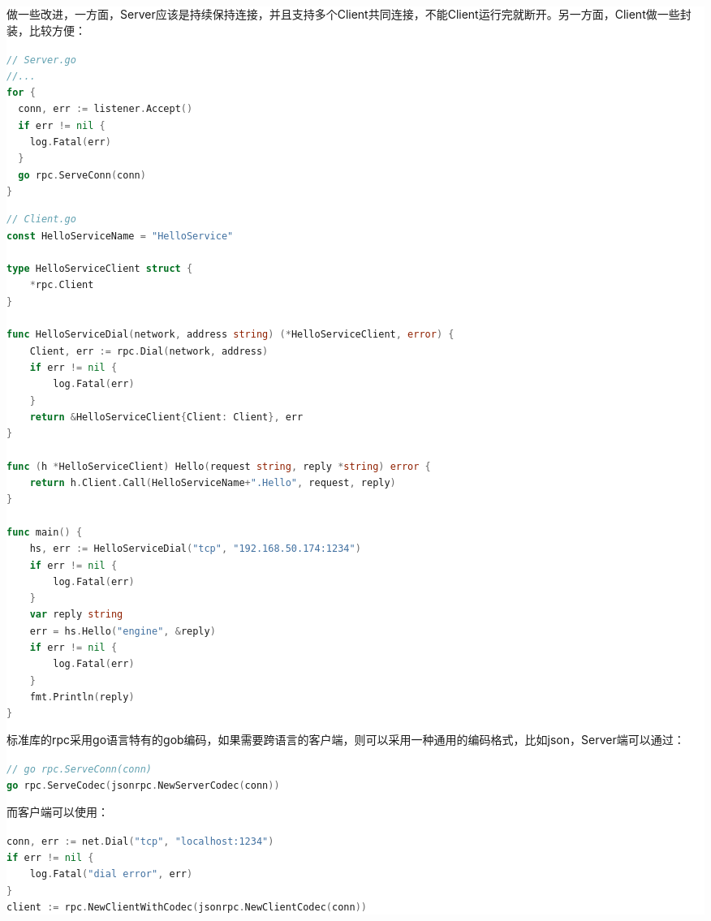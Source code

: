 做一些改进，一方面，Server应该是持续保持连接，并且支持多个Client共同连接，不能Client运行完就断开。另一方面，Client做一些封装，比较方便：
```go
// Server.go
//...
for {
  conn, err := listener.Accept()
  if err != nil {
    log.Fatal(err)
  }
  go rpc.ServeConn(conn)
}
```

```go
// Client.go
const HelloServiceName = "HelloService"

type HelloServiceClient struct {
	*rpc.Client
}

func HelloServiceDial(network, address string) (*HelloServiceClient, error) {
	Client, err := rpc.Dial(network, address)
	if err != nil {
		log.Fatal(err)
	}
	return &HelloServiceClient{Client: Client}, err
}

func (h *HelloServiceClient) Hello(request string, reply *string) error {
	return h.Client.Call(HelloServiceName+".Hello", request, reply)
}

func main() {
	hs, err := HelloServiceDial("tcp", "192.168.50.174:1234")
	if err != nil {
		log.Fatal(err)
	}
	var reply string
	err = hs.Hello("engine", &reply)
	if err != nil {
		log.Fatal(err)
	}
	fmt.Println(reply)
}
```

标准库的rpc采用go语言特有的gob编码，如果需要跨语言的客户端，则可以采用一种通用的编码格式，比如json，Server端可以通过：
```go
// go rpc.ServeConn(conn)
go rpc.ServeCodec(jsonrpc.NewServerCodec(conn))
```

而客户端可以使用：
```go
conn, err := net.Dial("tcp", "localhost:1234")
if err != nil {
	log.Fatal("dial error", err)
}
client := rpc.NewClientWithCodec(jsonrpc.NewClientCodec(conn))
```
